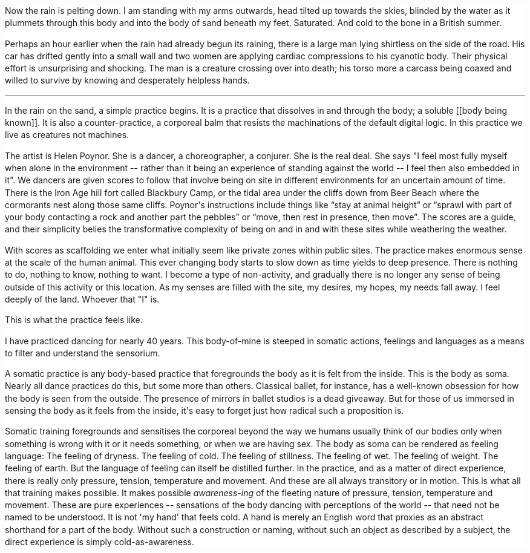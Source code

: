 Now the rain is pelting down. I am standing with my arms outwards, head tilted up towards the skies, blinded by the water as it plummets through this body and into the body of sand beneath my feet. Saturated. And cold to the bone in a British summer.

Perhaps an hour earlier when the rain had already begun its raining, there is a large man lying shirtless on the side of the road. His car has drifted gently into a small wall and two women are applying cardiac compressions to his cyanotic body. Their physical effort is unsurprising and shocking. The man is a creature crossing over into death; his torso more a carcass being coaxed and willed to survive by knowing and desperately helpless hands.

---

In the rain on the sand, a simple practice begins. It is a practice that dissolves in and through the body; a soluble [[body being known]]. It is also a counter-practice, a corporeal balm that resists the machinations of the default digital logic. In this practice we live as creatures not machines. 

The artist is Helen Poynor. She is a dancer, a choreographer, a conjurer. She is the real deal. She says "I feel most fully myself when alone in the environment -- rather than it being an experience of standing against the world -- I feel then also embedded in it". We dancers are given scores to follow that involve being on site in different environments for an uncertain amount of time. There is the Iron Age hill fort called Blackbury Camp, or the tidal area under the cliffs down from Beer Beach where the cormorants nest along those same cliffs. Poynor's instructions include things like “stay at animal height” or “sprawl with part of your body contacting a rock and another part the pebbles” or “move, then rest in presence, then move”. The scores are a guide, and their simplicity belies the transformative complexity of being on and in and with these sites while weathering the weather. 

With scores as scaffolding we enter what initially seem like private zones within public sites. The practice makes enormous sense at the scale of the human animal. This ever changing body starts to slow down as time yields to deep presence. There is nothing to do, nothing to know, nothing to want. I become a type of non-activity, and gradually there is no longer any sense of being outside of this activity or this location. As my senses are filled with the site, my desires, my hopes, my needs fall away. I feel deeply of the land. Whoever that "I" is. 

This is what the practice feels like. 

I have practiced dancing for nearly 40 years. This body-of-mine is steeped in somatic actions, feelings and languages as a means to filter and understand the sensorium. 

A somatic practice is any body-based practice that foregrounds the body as it is felt from the inside. This is the body as soma. Nearly all dance practices do this, but some more than others. Classical ballet, for instance, has a well-known obsession for how the body is seen from the outside. The presence of mirrors in ballet studios is a dead giveaway. But for those of us immersed in sensing the body as it feels from the inside, it's easy to forget just how radical such a proposition is. 

Somatic training foregrounds and sensitises the corporeal beyond the way we humans usually think of our bodies only when something is wrong with it or it needs something, or when we are having sex. The body as soma can be rendered as feeling language: The feeling of dryness. The feeling of cold. The feeling of stillness. The feeling of wet. The feeling of weight. The feeling of earth. But the language of feeling can itself be distilled further. In the practice, and as a matter of direct experience, there is really only pressure, tension, temperature and movement. And these are all always transitory or in motion. This is what all that training makes possible. It makes possible _awareness-ing_ of the fleeting nature of pressure, tension, temperature and movement. These are pure experiences -- sensations of the body dancing with perceptions of the world -- that need not be named to be understood. It is not 'my hand' that feels cold. A hand is merely an English word that proxies as an abstract shorthand for a part of the body. Without such a construction or naming, without such an object as described by a subject, the direct experience is simply cold-as-awareness.  
